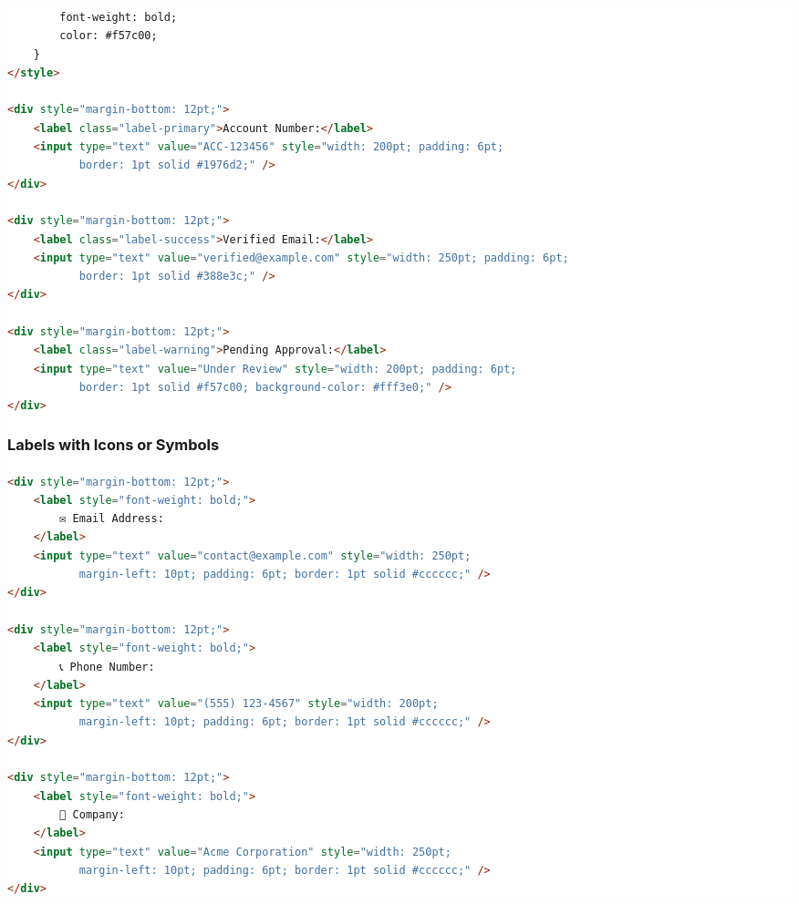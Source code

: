 ```html
        font-weight: bold;
        color: #f57c00;
    }
</style>

<div style="margin-bottom: 12pt;">
    <label class="label-primary">Account Number:</label>
    <input type="text" value="ACC-123456" style="width: 200pt; padding: 6pt;
           border: 1pt solid #1976d2;" />
</div>

<div style="margin-bottom: 12pt;">
    <label class="label-success">Verified Email:</label>
    <input type="text" value="verified@example.com" style="width: 250pt; padding: 6pt;
           border: 1pt solid #388e3c;" />
</div>

<div style="margin-bottom: 12pt;">
    <label class="label-warning">Pending Approval:</label>
    <input type="text" value="Under Review" style="width: 200pt; padding: 6pt;
           border: 1pt solid #f57c00; background-color: #fff3e0;" />
</div>
```

### Labels with Icons or Symbols

```html
<div style="margin-bottom: 12pt;">
    <label style="font-weight: bold;">
        ✉ Email Address:
    </label>
    <input type="text" value="contact@example.com" style="width: 250pt;
           margin-left: 10pt; padding: 6pt; border: 1pt solid #cccccc;" />
</div>

<div style="margin-bottom: 12pt;">
    <label style="font-weight: bold;">
        📞 Phone Number:
    </label>
    <input type="text" value="(555) 123-4567" style="width: 200pt;
           margin-left: 10pt; padding: 6pt; border: 1pt solid #cccccc;" />
</div>

<div style="margin-bottom: 12pt;">
    <label style="font-weight: bold;">
        🏢 Company:
    </label>
    <input type="text" value="Acme Corporation" style="width: 250pt;
           margin-left: 10pt; padding: 6pt; border: 1pt solid #cccccc;" />
</div>
```
